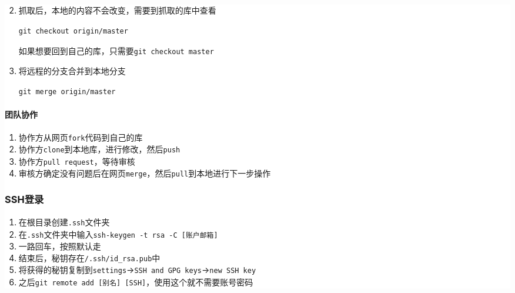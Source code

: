 2. 抓取后，本地的内容不会改变，需要到抓取的库中查看

    `git checkout origin/master`

    如果想要回到自己的库，只需要`git checkout master`

3. 将远程的分支合并到本地分支

    `git merge origin/master`

#### 团队协作

1. 协作方从网页`fork`代码到自己的库
2. 协作方`clone`到本地库，进行修改，然后`push`
3. 协作方`pull request`，等待审核
4. 审核方确定没有问题后在网页`merge`，然后`pull`到本地进行下一步操作

### SSH登录

1. 在根目录创建`.ssh`文件夹
2. 在`.ssh`文件夹中输入`ssh-keygen -t rsa -C [账户邮箱]`
3. 一路回车，按照默认走
3. 结束后，秘钥存在`/.ssh/id_rsa.pub`中
3. 将获得的秘钥复制到`settings`->`SSH and GPG keys`->`new SSH key`
3. 之后`git remote add [别名] [SSH]`，使用这个就不需要账号密码 
